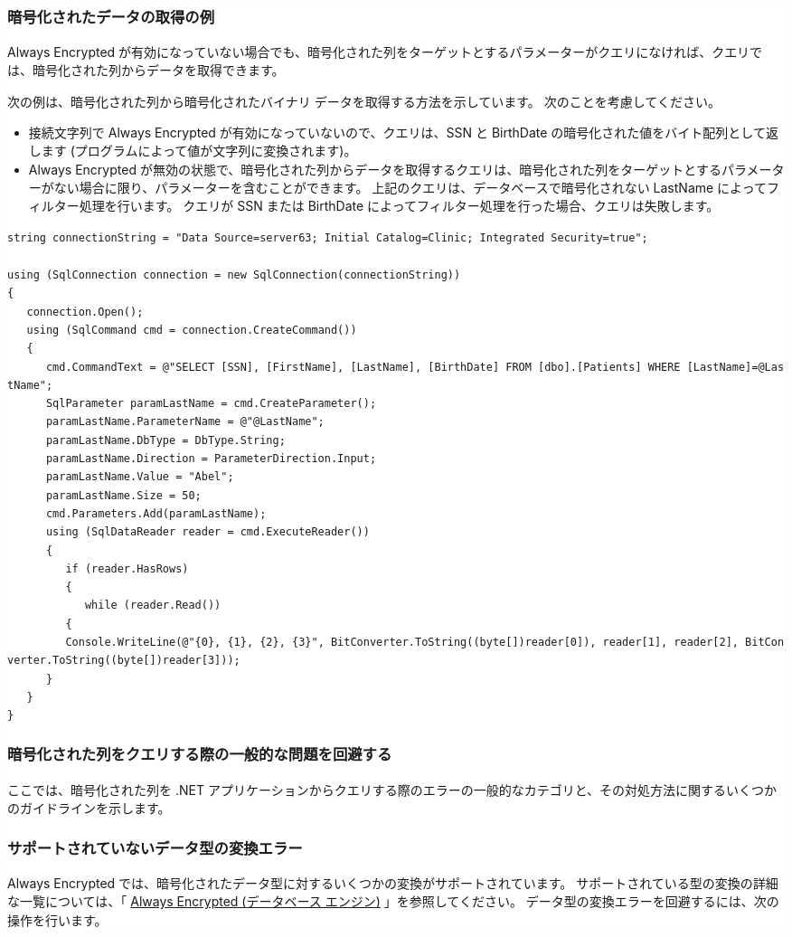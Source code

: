 ### <a name="retrieving-encrypted-data-example"></a>暗号化されたデータの取得の例

Always Encrypted が有効になっていない場合でも、暗号化された列をターゲットとするパラメーターがクエリになければ、クエリでは、暗号化された列からデータを取得できます。

次の例は、暗号化された列から暗号化されたバイナリ データを取得する方法を示しています。 次のことを考慮してください。

- 接続文字列で Always Encrypted が有効になっていないので、クエリは、SSN と BirthDate の暗号化された値をバイト配列として返します (プログラムによって値が文字列に変換されます)。
- Always Encrypted が無効の状態で、暗号化された列からデータを取得するクエリは、暗号化された列をターゲットとするパラメーターがない場合に限り、パラメーターを含むことができます。 上記のクエリは、データベースで暗号化されない LastName によってフィルター処理を行います。 クエリが SSN または BirthDate によってフィルター処理を行った場合、クエリは失敗します。


```
string connectionString = "Data Source=server63; Initial Catalog=Clinic; Integrated Security=true";
                
using (SqlConnection connection = new SqlConnection(connectionString))
{
   connection.Open();
   using (SqlCommand cmd = connection.CreateCommand())
   {
      cmd.CommandText = @"SELECT [SSN], [FirstName], [LastName], [BirthDate] FROM [dbo].[Patients] WHERE [LastName]=@LastName";
      SqlParameter paramLastName = cmd.CreateParameter();
      paramLastName.ParameterName = @"@LastName";
      paramLastName.DbType = DbType.String;
      paramLastName.Direction = ParameterDirection.Input;
      paramLastName.Value = "Abel";
      paramLastName.Size = 50;
      cmd.Parameters.Add(paramLastName);
      using (SqlDataReader reader = cmd.ExecuteReader())
      {
         if (reader.HasRows)
         {
            while (reader.Read())
         {
         Console.WriteLine(@"{0}, {1}, {2}, {3}", BitConverter.ToString((byte[])reader[0]), reader[1], reader[2], BitConverter.ToString((byte[])reader[3]));
      }
   }
}
```

### <a name="avoiding-common-problems-when-querying-encrypted-columns"></a>暗号化された列をクエリする際の一般的な問題を回避する

ここでは、暗号化された列を .NET アプリケーションからクエリする際のエラーの一般的なカテゴリと、その対処方法に関するいくつかのガイドラインを示します。

### <a name="unsupported-data-type-conversion-errors"></a>サポートされていないデータ型の変換エラー

Always Encrypted では、暗号化されたデータ型に対するいくつかの変換がサポートされています。 サポートされている型の変換の詳細な一覧については、「 [Always Encrypted (データベース エンジン)](../../../relational-databases/security/encryption/always-encrypted-database-engine.md) 」を参照してください。 データ型の変換エラーを回避するには、次の操作を行います。
